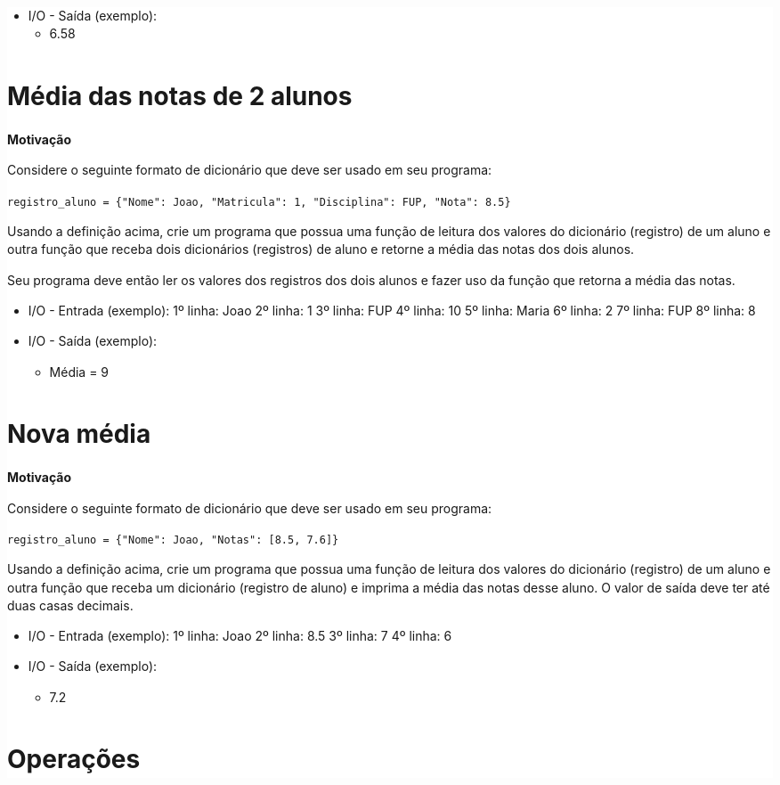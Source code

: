 - I/O - Saída (exemplo):
   - 6.58

# Média das notas de 2 alunos

**Motivação**

Considere o seguinte formato de dicionário que deve ser usado em seu programa:

`registro_aluno = {"Nome": Joao, "Matricula": 1, "Disciplina": FUP, "Nota": 8.5}`

Usando a definição acima, crie um programa que possua uma função de leitura dos valores do dicionário (registro) de um aluno e outra função que receba dois dicionários (registros) de aluno e retorne a média das notas dos dois alunos.

Seu programa deve então ler os valores dos registros dos dois alunos e fazer uso da função que retorna a média das notas.

- I/O - Entrada (exemplo):
   1º linha: Joao
   2º linha: 1
   3º linha: FUP
   4º linha: 10
   5º linha: Maria
   6º linha: 2
   7º linha: FUP
   8º linha: 8

- I/O - Saída (exemplo):
   - Média = 9

# Nova média

**Motivação**

Considere o seguinte formato de dicionário que deve ser usado em seu programa:

`registro_aluno = {"Nome": Joao, "Notas": [8.5, 7.6]}`

Usando a definição acima, crie um programa que possua uma função de leitura dos valores do dicionário (registro) de um aluno e outra função que receba um dicionário (registro de aluno) e imprima a média das notas desse aluno. O valor de saída deve ter até duas casas decimais.

- I/O - Entrada (exemplo):
   1º linha: Joao
   2º linha: 8.5
   3º linha: 7
   4º linha: 6

- I/O - Saída (exemplo):
   - 7.2

# Operações
